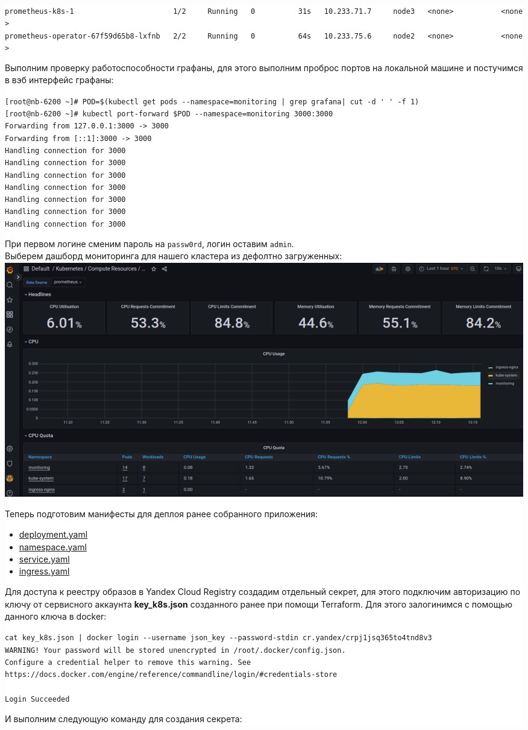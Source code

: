 ```commandline
prometheus-k8s-1                       1/2     Running   0          31s   10.233.71.7     node3   <none>           <none>
prometheus-operator-67f59d65b8-lxfnb   2/2     Running   0          64s   10.233.75.6     node2   <none>           <none>
```
Выполним проверку работоспособности графаны, для этого выполним 
проброс портов на локальной машине и постучимся в вэб интерфейс
графаны:  
```commandline
[root@nb-6200 ~]# POD=$(kubectl get pods --namespace=monitoring | grep grafana| cut -d ' ' -f 1)
[root@nb-6200 ~]# kubectl port-forward $POD --namespace=monitoring 3000:3000
Forwarding from 127.0.0.1:3000 -> 3000
Forwarding from [::1]:3000 -> 3000
Handling connection for 3000
Handling connection for 3000
Handling connection for 3000
Handling connection for 3000
Handling connection for 3000
Handling connection for 3000
Handling connection for 3000
```
При первом логине сменим пароль на `passw0rd`, логин оставим `admin`.  
Выберем дашборд мониторинга для нашего кластера из дефолтно загруженных:  
![monitoring](./images/yc_04.png)

Теперь подготовим манифесты для деплоя ранее собранного приложения:  
* [deployment.yaml](./kuber/deployment.yaml)
* [namespace.yaml](./kuber/namespace.yaml)  
* [service.yaml](./kuber/service.yaml)
* [ingress.yaml](./kuber/ingress.yaml)  

Для доступа к реестру образов в Yandex Cloud Registry создадим
отдельный секрет, для этого подключим авторизацию по ключу 
от сервисного аккаунта **key_k8s.json** созданного ранее при помощи
Terraform. Для этого залогинимся с помощью данного ключа в docker:  
```commandline
cat key_k8s.json | docker login --username json_key --password-stdin cr.yandex/crpj1jsq365to4tnd8v3
WARNING! Your password will be stored unencrypted in /root/.docker/config.json.
Configure a credential helper to remove this warning. See
https://docs.docker.com/engine/reference/commandline/login/#credentials-store

Login Succeeded
```
И выполним следующую команду для создания секрета:  
```commandline
```